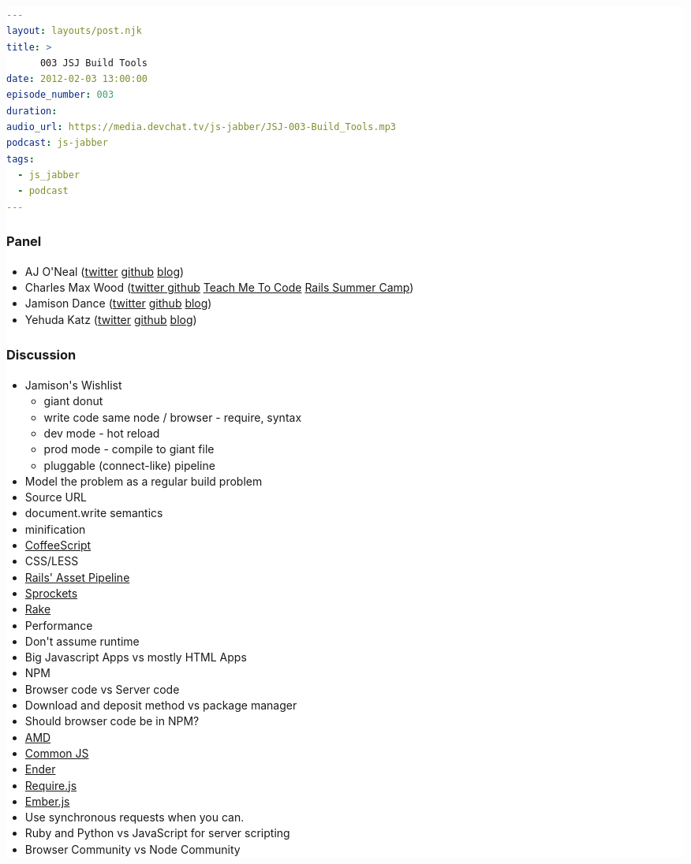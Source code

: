 ```yaml
---
layout: layouts/post.njk
title: >
      003 JSJ Build Tools
date: 2012-02-03 13:00:00
episode_number: 003
duration: 
audio_url: https://media.devchat.tv/js-jabber/JSJ-003-Build_Tools.mp3
podcast: js-jabber
tags: 
  - js_jabber
  - podcast
---
```


### Panel

- AJ O'Neal ([twitter](https://twitter.com/coolaj86)&nbsp;[github](https://github.com/coolaj86/)&nbsp;[blog](http://coolaj86.info/))
- Charles Max Wood ([twitter](http://twitter.com/cmaxw)[&nbsp;github](http://github.com/charlesmaxwood)&nbsp;[Teach Me To Code](http://teachmetocode.com/)&nbsp;[Rails Summer Camp](http://teachmetocodeacademy.com/))
- Jamison Dance ([twitter](http://twitter.com/jergason)&nbsp;[github](https://github.com/jergason)&nbsp;[blog](http://jamisondance.com/))
- Yehuda Katz ([twitter](http://twitter.com/wycats)&nbsp;[github](https://github.com/wycats)&nbsp;[blog](http://yehudakatz.com/))

### Discussion

- Jamison's Wishlist
  - giant donut
  - write code same node / browser - require, syntax
  - dev mode - hot reload
  - prod mode - compile to giant file
  - pluggable (connect-like) pipeline
- Model the problem as a regular build problem
- Source URL
- document.write semantics
- minification
- [CoffeeScript](http://coffeescript.org/)
- CSS/LESS
- [Rails' Asset Pipeline](http://guides.rubyonrails.org/asset_pipeline.html)
- [Sprockets](https://github.com/sstephenson/sprockets)
- [Rake](https://github.com/jimweirich/rake)
- Performance
- Don't assume runtime
- Big Javascript Apps vs mostly HTML Apps
- NPM
- Browser code vs Server code
- Download and deposit method vs package manager
- Should browser code be in NPM?
- [AMD](https://github.com/amdjs/amdjs-api/wiki/AMD)
- [Common JS](http://www.commonjs.org/)
- [Ender](http://ender.no.de/)
- [Require.js](http://requirejs.org/)
- [Ember.js](http://emberjs.com/)
- Use synchronous requests when you can.
- Ruby and Python vs JavaScript for server scripting
- Browser Community vs Node Community
